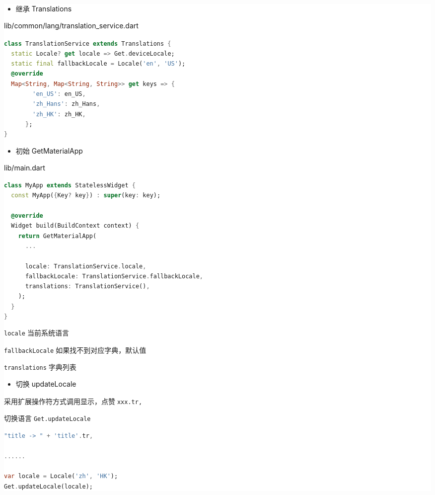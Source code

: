 * 继承 Translations

lib/common/lang/translation\_service.dart

```dart
class TranslationService extends Translations {
  static Locale? get locale => Get.deviceLocale;
  static final fallbackLocale = Locale('en', 'US');
  @override
  Map<String, Map<String, String>> get keys => {
        'en_US': en_US,
        'zh_Hans': zh_Hans,
        'zh_HK': zh_HK,
      };
}
```

* 初始 GetMaterialApp

lib/main.dart

```dart
class MyApp extends StatelessWidget {
  const MyApp({Key? key}) : super(key: key);

  @override
  Widget build(BuildContext context) {
    return GetMaterialApp(
      ...

      locale: TranslationService.locale,
      fallbackLocale: TranslationService.fallbackLocale,
      translations: TranslationService(),
    );
  }
}
```

`locale` 当前系统语言

`fallbackLocale` 如果找不到对应字典，默认值

`translations` 字典列表

* 切换 updateLocale

采用扩展操作符方式调用显示，点赞 `xxx.tr,`

切换语言 `Get.updateLocale`

```dart
"title -> " + 'title'.tr,

......

var locale = Locale('zh', 'HK');
Get.updateLocale(locale);
```
